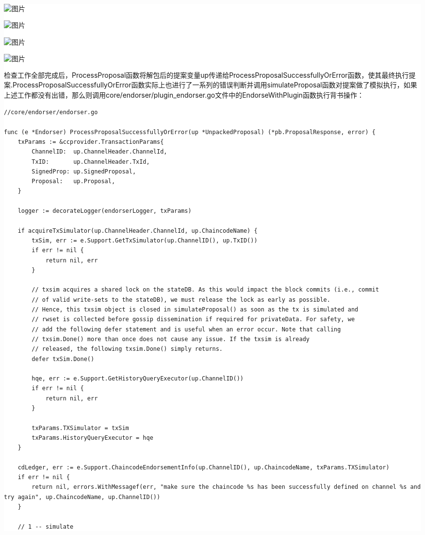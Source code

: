 ![图片](https://user-images.githubusercontent.com/73429424/140604259-dbc15db1-5bc9-40bb-8fa6-de9fbecb834f.png)





![图片](https://user-images.githubusercontent.com/73429424/140604266-1309cc7b-5b0a-40ac-a9e2-956c238085dc.png)

![图片](https://user-images.githubusercontent.com/73429424/140604269-843222c3-6c49-4ff1-9f72-b8c214011c7e.png)

![图片](https://user-images.githubusercontent.com/73429424/140604274-6b1035c2-f645-4d5c-b3d1-c9d4113ec223.png)

检查工作全部完成后，ProcessProposal函数将解包后的提案变量up传递给ProcessProposalSuccessfullyOrError函数，使其最终执行提案.ProcessProposalSuccessfullyOrError函数实际上也进行了一系列的错误判断并调用simulateProposal函数对提案做了模拟执行，如果上述工作都没有出错，那么则调用core/endorser/plugin_endorser.go文件中的EndorseWithPlugin函数执行背书操作：

~~~
//core/endorser/endorser.go

func (e *Endorser) ProcessProposalSuccessfullyOrError(up *UnpackedProposal) (*pb.ProposalResponse, error) {
	txParams := &ccprovider.TransactionParams{
		ChannelID:  up.ChannelHeader.ChannelId,
		TxID:       up.ChannelHeader.TxId,
		SignedProp: up.SignedProposal,
		Proposal:   up.Proposal,
	}

	logger := decorateLogger(endorserLogger, txParams)

	if acquireTxSimulator(up.ChannelHeader.ChannelId, up.ChaincodeName) {
		txSim, err := e.Support.GetTxSimulator(up.ChannelID(), up.TxID())
		if err != nil {
			return nil, err
		}

		// txsim acquires a shared lock on the stateDB. As this would impact the block commits (i.e., commit
		// of valid write-sets to the stateDB), we must release the lock as early as possible.
		// Hence, this txsim object is closed in simulateProposal() as soon as the tx is simulated and
		// rwset is collected before gossip dissemination if required for privateData. For safety, we
		// add the following defer statement and is useful when an error occur. Note that calling
		// txsim.Done() more than once does not cause any issue. If the txsim is already
		// released, the following txsim.Done() simply returns.
		defer txSim.Done()

		hqe, err := e.Support.GetHistoryQueryExecutor(up.ChannelID())
		if err != nil {
			return nil, err
		}

		txParams.TXSimulator = txSim
		txParams.HistoryQueryExecutor = hqe
	}

	cdLedger, err := e.Support.ChaincodeEndorsementInfo(up.ChannelID(), up.ChaincodeName, txParams.TXSimulator)
	if err != nil {
		return nil, errors.WithMessagef(err, "make sure the chaincode %s has been successfully defined on channel %s and try again", up.ChaincodeName, up.ChannelID())
	}

	// 1 -- simulate
~~~